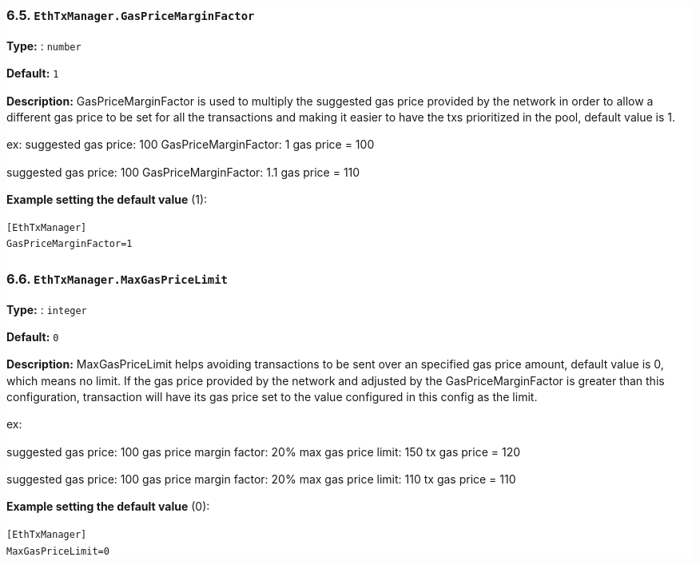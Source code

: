 ### <a name="EthTxManager_GasPriceMarginFactor"></a>6.5. `EthTxManager.GasPriceMarginFactor`

**Type:** : `number`

**Default:** `1`

**Description:** GasPriceMarginFactor is used to multiply the suggested gas price provided by the network
in order to allow a different gas price to be set for all the transactions and making it
easier to have the txs prioritized in the pool, default value is 1.

ex:
suggested gas price: 100
GasPriceMarginFactor: 1
gas price = 100

suggested gas price: 100
GasPriceMarginFactor: 1.1
gas price = 110

**Example setting the default value** (1):
```
[EthTxManager]
GasPriceMarginFactor=1
```

### <a name="EthTxManager_MaxGasPriceLimit"></a>6.6. `EthTxManager.MaxGasPriceLimit`

**Type:** : `integer`

**Default:** `0`

**Description:** MaxGasPriceLimit helps avoiding transactions to be sent over an specified
gas price amount, default value is 0, which means no limit.
If the gas price provided by the network and adjusted by the GasPriceMarginFactor
is greater than this configuration, transaction will have its gas price set to
the value configured in this config as the limit.

ex:

suggested gas price: 100
gas price margin factor: 20%
max gas price limit: 150
tx gas price = 120

suggested gas price: 100
gas price margin factor: 20%
max gas price limit: 110
tx gas price = 110

**Example setting the default value** (0):
```
[EthTxManager]
MaxGasPriceLimit=0
```


[TOML format]: https://en.wikipedia.org/wiki/TOML